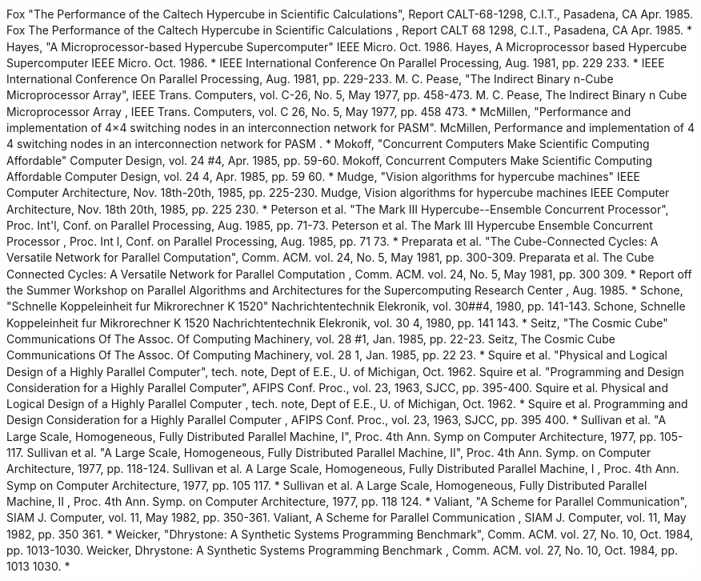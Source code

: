 Fox "The Performance of the Caltech Hypercube in Scientific Calculations", Report CALT-68-1298, C.I.T., Pasadena, CA Apr. 1985.
Fox The Performance of the Caltech Hypercube in Scientific Calculations , Report CALT 68 1298, C.I.T., Pasadena, CA Apr. 1985. *
Hayes, "A Microprocessor-based Hypercube Supercomputer" IEEE Micro. Oct. 1986.
Hayes, A Microprocessor based Hypercube Supercomputer IEEE Micro. Oct. 1986. *
IEEE International Conference On Parallel Processing, Aug. 1981, pp. 229 233. *
IEEE International Conference On Parallel Processing, Aug. 1981, pp. 229-233.
M. C. Pease, "The Indirect Binary n-Cube Microprocessor Array", IEEE Trans. Computers, vol. C-26, No. 5, May 1977, pp. 458-473.
M. C. Pease, The Indirect Binary n Cube Microprocessor Array , IEEE Trans. Computers, vol. C 26, No. 5, May 1977, pp. 458 473. *
McMillen, "Performance and implementation of 4×4 switching nodes in an interconnection network for PASM".
McMillen, Performance and implementation of 4 4 switching nodes in an interconnection network for PASM . *
Mokoff, "Concurrent Computers Make Scientific Computing Affordable" Computer Design, vol. 24 #4, Apr. 1985, pp. 59-60.
Mokoff, Concurrent Computers Make Scientific Computing Affordable Computer Design, vol. 24 4, Apr. 1985, pp. 59 60. *
Mudge, "Vision algorithms for hypercube machines" IEEE Computer Architecture, Nov. 18th-20th, 1985, pp. 225-230.
Mudge, Vision algorithms for hypercube machines IEEE Computer Architecture, Nov. 18th 20th, 1985, pp. 225 230. *
Peterson et al. "The Mark III Hypercube--Ensemble Concurrent Processor", Proc. Int'l, Conf. on Parallel Processing, Aug. 1985, pp. 71-73.
Peterson et al. The Mark III Hypercube Ensemble Concurrent Processor , Proc. Int l, Conf. on Parallel Processing, Aug. 1985, pp. 71 73. *
Preparata et al. "The Cube-Connected Cycles: A Versatile Network for Parallel Computation", Comm. ACM. vol. 24, No. 5, May 1981, pp. 300-309.
Preparata et al. The Cube Connected Cycles: A Versatile Network for Parallel Computation , Comm. ACM. vol. 24, No. 5, May 1981, pp. 300 309. *
Report off the Summer Workshop on Parallel Algorithms and Architectures for the Supercomputing Research Center , Aug. 1985. *
Schone, "Schnelle Koppeleinheit fur Mikrorechner K 1520" Nachrichtentechnik Elekronik, vol. 30##4, 1980, pp. 141-143.
Schone, Schnelle Koppeleinheit fur Mikrorechner K 1520 Nachrichtentechnik Elekronik, vol. 30 4, 1980, pp. 141 143. *
Seitz, "The Cosmic Cube" Communications Of The Assoc. Of Computing Machinery, vol. 28 #1, Jan. 1985, pp. 22-23.
Seitz, The Cosmic Cube Communications Of The Assoc. Of Computing Machinery, vol. 28 1, Jan. 1985, pp. 22 23. *
Squire et al. "Physical and Logical Design of a Highly Parallel Computer", tech. note, Dept of E.E., U. of Michigan, Oct. 1962.
Squire et al. "Programming and Design Consideration for a Highly Parallel Computer", AFIPS Conf. Proc., vol. 23, 1963, SJCC, pp. 395-400.
Squire et al. Physical and Logical Design of a Highly Parallel Computer , tech. note, Dept of E.E., U. of Michigan, Oct. 1962. *
Squire et al. Programming and Design Consideration for a Highly Parallel Computer , AFIPS Conf. Proc., vol. 23, 1963, SJCC, pp. 395 400. *
Sullivan et al. "A Large Scale, Homogeneous, Fully Distributed Parallel Machine, I", Proc. 4th Ann. Symp on Computer Architecture, 1977, pp. 105-117.
Sullivan et al. "A Large Scale, Homogeneous, Fully Distributed Parallel Machine, II", Proc. 4th Ann. Symp. on Computer Architecture, 1977, pp. 118-124.
Sullivan et al. A Large Scale, Homogeneous, Fully Distributed Parallel Machine, I , Proc. 4th Ann. Symp on Computer Architecture, 1977, pp. 105 117. *
Sullivan et al. A Large Scale, Homogeneous, Fully Distributed Parallel Machine, II , Proc. 4th Ann. Symp. on Computer Architecture, 1977, pp. 118 124. *
Valiant, "A Scheme for Parallel Communication", SIAM J. Computer, vol. 11, May 1982, pp. 350-361.
Valiant, A Scheme for Parallel Communication , SIAM J. Computer, vol. 11, May 1982, pp. 350 361. *
Weicker, "Dhrystone: A Synthetic Systems Programming Benchmark", Comm. ACM. vol. 27, No. 10, Oct. 1984, pp. 1013-1030.
Weicker, Dhrystone: A Synthetic Systems Programming Benchmark , Comm. ACM. vol. 27, No. 10, Oct. 1984, pp. 1013 1030. *
